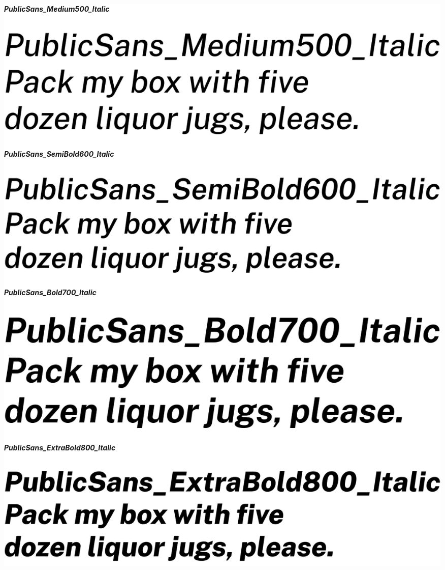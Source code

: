 ##### PublicSans_Medium500_Italic
![PublicSans_Medium500_Italic](./a66352215ff1f71f3e0c04d07175608a1992529cf83d389cea2e601a72d4e90f.ttf.png)

##### PublicSans_SemiBold600_Italic
![PublicSans_SemiBold600_Italic](./b2bdd1391e967996ae11ed929fa55e3811b4928bcdd356295d10ae67cef03949.ttf.png)

##### PublicSans_Bold700_Italic
![PublicSans_Bold700_Italic](./056bab577fca8b802ca1629b53e48d0b66c5e0d7568553c4c85bc0107d87c865.ttf.png)

##### PublicSans_ExtraBold800_Italic
![PublicSans_ExtraBold800_Italic](./9e40fa8d8ef6e8979ff49e3f9220489c0961ca308a318f3400b176a6594877e9.ttf.png)
